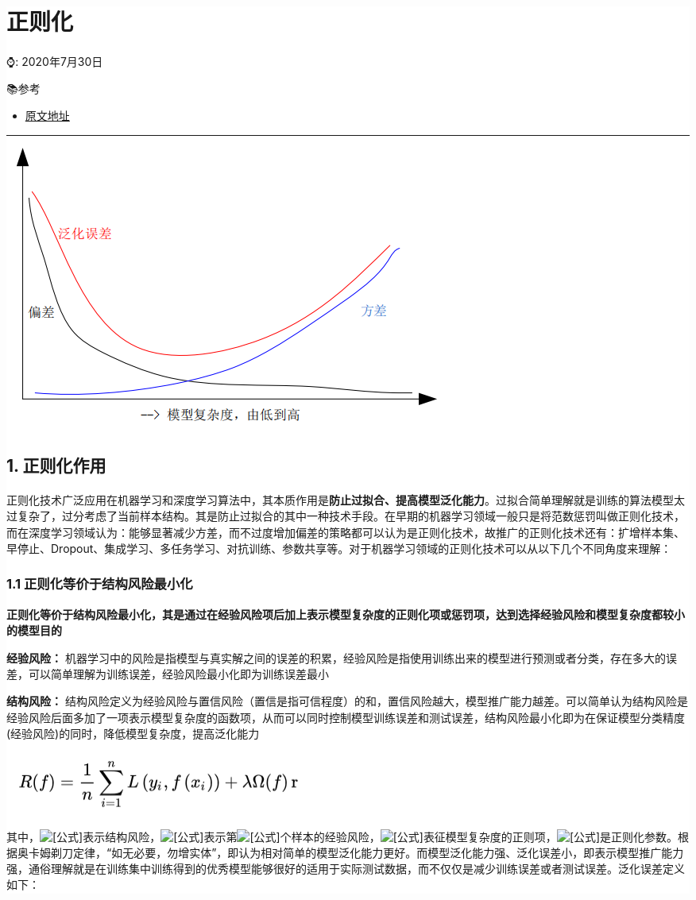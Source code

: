 # **正则化**

⌚️: 2020年7月30日

📚参考

- [原文地址](https://zhuanlan.zhihu.com/p/97628712)

---

![](imgs/3a9.png)

## **1.  正则化作用**

正则化技术广泛应用在机器学习和深度学习算法中，其本质作用是**防止过拟合、提高模型泛化能力**。过拟合简单理解就是训练的算法模型太过复杂了，过分考虑了当前样本结构。其是防止过拟合的其中一种技术手段。在早期的机器学习领域一般只是将范数惩罚叫做正则化技术，而在深度学习领域认为：能够显著减少方差，而不过度增加偏差的策略都可以认为是正则化技术，故推广的正则化技术还有：扩增样本集、早停止、Dropout、集成学习、多任务学习、对抗训练、参数共享等。对于机器学习领域的正则化技术可以从以下几个不同角度来理解：

### **1.1 正则化等价于结构风险最小化**

**正则化等价于结构风险最小化，其是通过在经验风险项后加上表示模型复杂度的正则化项或惩罚项，达到选择经验风险和模型复杂度都较小的模型目的**

**经验风险：** 机器学习中的风险是指模型与真实解之间的误差的积累，经验风险是指使用训练出来的模型进行预测或者分类，存在多大的误差，可以简单理解为训练误差，经验风险最小化即为训练误差最小

**结构风险：** 结构风险定义为经验风险与置信风险（置信是指可信程度）的和，置信风险越大，模型推广能力越差。可以简单认为结构风险是经验风险后面多加了一项表示模型复杂度的函数项，从而可以同时控制模型训练误差和测试误差，结构风险最小化即为在保证模型分类精度(经验风险)的同时，降低模型复杂度，提高泛化能力

![](imgs/4a0.png)

其中，![[公式]](https://www.zhihu.com/equation?tex=R%28f%29)表示结构风险，![[公式]](https://www.zhihu.com/equation?tex=L%5Cleft%28y_%7Bi%7D%2C+f%5Cleft%28x_%7Bi%7D%5Cright%29%5Cright%29)表示第![[公式]](https://www.zhihu.com/equation?tex=i)个样本的经验风险，![[公式]](https://www.zhihu.com/equation?tex=%5COmega%28f%29)表征模型复杂度的正则项，![[公式]](https://www.zhihu.com/equation?tex=%5Clambda)是正则化参数。根据奥卡姆剃刀定律，“如无必要，勿增实体”，即认为相对简单的模型泛化能力更好。而模型泛化能力强、泛化误差小，即表示模型推广能力强，通俗理解就是在训练集中训练得到的优秀模型能够很好的适用于实际测试数据，而不仅仅是减少训练误差或者测试误差。泛化误差定义如下：

